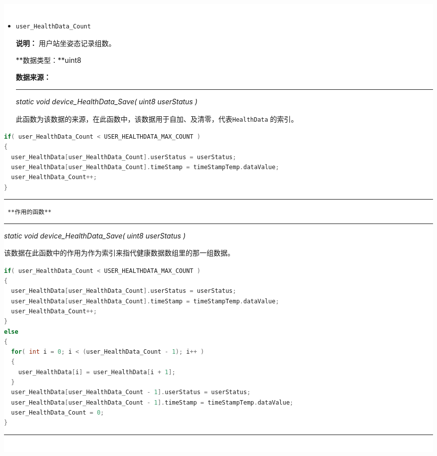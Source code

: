       ​


-    `user_HealthData_Count`

     **说明：** 用户站坐姿态记录组数。

     **数据类型：**uint8

     **数据来源：**

     ------

     *static void device_HealthData_Save( uint8 userStatus )*

     ​	此函数为该数据的来源，在此函数中，该数据用于自加、及清零，代表`HealthData` 的索引。


   ```c
   if( user_HealthData_Count < USER_HEALTHDATA_MAX_COUNT )
   {
     user_HealthData[user_HealthData_Count].userStatus = userStatus;
     user_HealthData[user_HealthData_Count].timeStamp = timeStampTemp.dataValue;
     user_HealthData_Count++;
   }
   ```

   ------

  	 **作用的函数**

   ------

   *static void device_HealthData_Save( uint8 userStatus )*

   ​	该数据在此函数中的作用为作为索引来指代健康数据数组里的那一组数据。

   ```c
   if( user_HealthData_Count < USER_HEALTHDATA_MAX_COUNT )
   {
     user_HealthData[user_HealthData_Count].userStatus = userStatus;
     user_HealthData[user_HealthData_Count].timeStamp = timeStampTemp.dataValue;
     user_HealthData_Count++;
   }
   else
   {
     for( int i = 0; i < (user_HealthData_Count - 1); i++ )
     {
       user_HealthData[i] = user_HealthData[i + 1];
     }
     user_HealthData[user_HealthData_Count - 1].userStatus = userStatus;
     user_HealthData[user_HealthData_Count - 1].timeStamp = timeStampTemp.dataValue;
     user_HealthData_Count = 0;
   }
   ```

   ------

   ​
